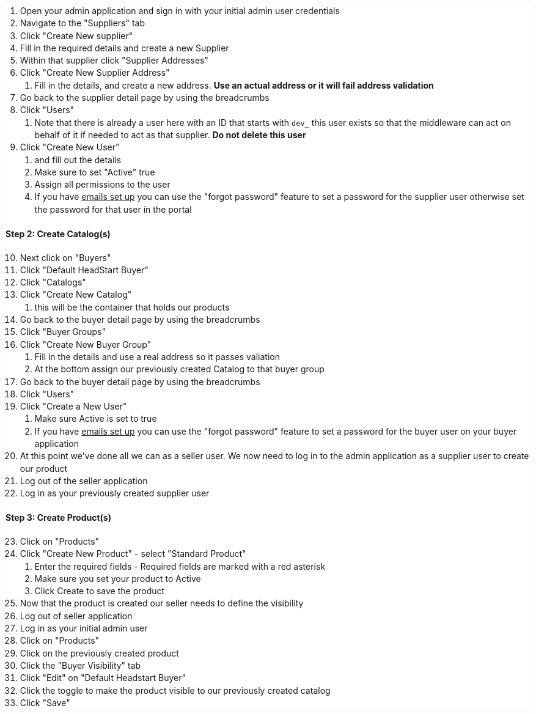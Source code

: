 1. Open your admin application and sign in with your initial admin user credentials
2. Navigate to the "Suppliers" tab
3. Click "Create New supplier"
4. Fill in the required details and create a new Supplier
5. Within that supplier click "Supplier Addresses"
6. Click "Create New Supplier Address"
   1. Fill in the details, and create a new address. **Use an actual address or it will fail address validation**
7. Go back to the supplier detail page by using the breadcrumbs
8. Click "Users"
   1. Note that there is already a user here with an ID that starts with `dev_` this user exists so that the middleware can act on behalf of it if needed to act as that supplier. **Do not delete this user**
9. Click "Create New User"
   1. and fill out the details
   2. Make sure to set "Active" true
   3. Assign all permissions to the user
   4. If you have [emails set up](#sendgrid-email-configuration) you can use the "forgot password" feature to set a password for the supplier user otherwise set the password for that user in the portal

#### Step 2: Create Catalog(s)

10. Next click on "Buyers"
11. Click "Default HeadStart Buyer"
12. Click "Catalogs"
13. Click "Create New Catalog"
    1.  this will be the container that holds our products
14. Go back to the buyer detail page by using the breadcrumbs
15. Click "Buyer Groups"
16. Click "Create New Buyer Group"
    1.  Fill in the details and use a real address so it passes valiation
    2.  At the bottom assign our previously created Catalog to that buyer group
17. Go back to the buyer detail page by using the breadcrumbs
18. Click "Users"
19. Click "Create a New User"
    1.  Make sure Active is set to true
    2.  If you have [emails set up](#sendgrid-email-configuration) you can use the "forgot password" feature to set a password for the buyer user on your buyer application
20. At this point we've done all we can as a seller user. We now need to log in to the admin application as a supplier user to create our product
21. Log out of the seller application
22. Log in as your previously created supplier user

#### Step 3: Create Product(s)

23. Click on "Products"
24. Click "Create New Product" - select "Standard Product"
    1.  Enter the required fields - Required fields are marked with a red asterisk
    2.  Make sure you set your product to Active
    3.  Click Create to save the product
25. Now that the product is created our seller needs to define the visibility
26. Log out of seller application
27. Log in as your initial admin user
28. Click on "Products"
29. Click on the previously created product
30. Click the "Buyer Visibility" tab
31. Click "Edit" on "Default Headstart Buyer"
32. Click the toggle to make the product visible to our previously created catalog
33. Click "Save"
